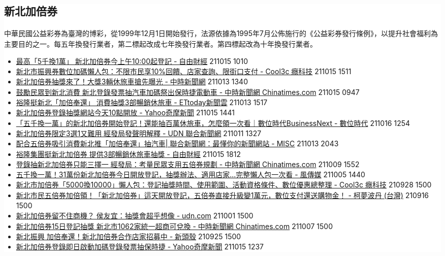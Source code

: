 ## 新北加倍券

中華民國公益彩券為臺灣的博彩，從1999年12月1日開始發行，法源依據為1995年7月公佈施行的《公益彩券發行條例》，以提升社會福利為主要目的之一。每五年換發行業者，第二標起改成七年換發行業者。第四標起改為十年換發行業者。
- [最高「5千換1萬」 新北加倍券今上午10:00起登記 - 自由財經](https://ec.ltn.com.tw/article/breakingnews/3704713 "最高「5千換1萬」 新北加倍券今上午10:00起登記 - 自由財經") 211015 1010
- [新北市振興券數位加碼懶人包：不限市民享10%回饋、店家查詢、限街口支付 - Cool3c 癮科技](https://www.cool3c.com/article/167022 "新北市振興券數位加碼懶人包：不限市民享10%回饋、店家查詢、限街口支付 - Cool3c 癮科技") 211015 1511
- [新北加倍券抽獎來了！大獎3輛休旅車搶先曝光 - 中時新聞網](https://wantrich.chinatimes.com/news/20211013S505088 "新北加倍券抽獎來了！大獎3輛休旅車搶先曝光 - 中時新聞網") 211013 1340
- [鼓勵民眾到新北消費 新北登錄發票抽汽車加碼祭出保時捷電動車 - 中時新聞網 Chinatimes.com](https://www.chinatimes.com/realtimenews/20211015001416-260405 "鼓勵民眾到新北消費 新北登錄發票抽汽車加碼祭出保時捷電動車 - 中時新聞網 Chinatimes.com") 211015 0947
- [裕隆挺新北「加倍奉還」 消費抽獎3部暢銷休旅車 - ETtoday新聞雲](https://www.ettoday.net/news/20211013/2100330.htm "裕隆挺新北「加倍奉還」 消費抽獎3部暢銷休旅車 - ETtoday新聞雲") 211013 1517
- [新北加倍券登錄抽獎網站今天10點開放 - Yahoo奇摩新聞](https://tw.news.yahoo.com/%E6%96%B0%E5%8C%97%E5%8A%A0%E5%80%8D%E5%88%B8%E7%99%BB%E9%8C%84%E6%8A%BD%E7%8D%8E%E7%B6%B2%E7%AB%99%E4%BB%8A%E9%96%8B%E6%94%BE-%E6%B0%91%E7%9C%BE%E6%89%BE%E5%98%B8%E6%89%8D%E7%9F%A5%E8%A6%81%E7%AD%8910%E9%BB%9E%E4%B8%8A%E7%B7%9A-031611784.html "新北加倍券登錄抽獎網站今天10點開放 - Yahoo奇摩新聞") 211015 1441
- [「五千換一萬」的新北加倍券開始登記！還能抽百萬休旅車，怎麼領一次看｜數位時代BusinessNext - 數位時代](https://www.bnext.com.tw/article/65455/taipei-new-taipei-coupon "「五千換一萬」的新北加倍券開始登記！還能抽百萬休旅車，怎麼領一次看｜數位時代BusinessNext - 數位時代") 211016 1254
- [新北加倍券限定3選1又難用 經發局發聲明解釋 - UDN 聯合新聞網](https://udn.com/news/story/120974/5808411 "新北加倍券限定3選1又難用 經發局發聲明解釋 - UDN 聯合新聞網") 211011 1327
- [配合五倍券吸引消費新北推「加倍奉還」抽汽車| 聯合新聞網：最懂你的新聞網站 - MISC](https://udn.com/news/story/7323/5814563 "配合五倍券吸引消費新北推「加倍奉還」抽汽車| 聯合新聞網：最懂你的新聞網站 - MISC") 211013 2043
- [裕隆集團挺新北加倍券 提供3部暢銷休旅車抽獎 - 自由財經](https://ec.ltn.com.tw/article/breakingnews/3705416 "裕隆集團挺新北加倍券 提供3部暢銷休旅車抽獎 - 自由財經") 211015 1812
- [登錄抽新北加倍券只能三擇一 經發局：考量民眾支用五倍券規劃 - 中時新聞網 Chinatimes.com](https://www.chinatimes.com/realtimenews/20211009002591-260405 "登錄抽新北加倍券只能三擇一 經發局：考量民眾支用五倍券規劃 - 中時新聞網 Chinatimes.com") 211009 1552
- [五千換一萬！31萬份新北加倍券今日開放登記，抽獎辦法、適用店家...完整懶人包一次看 - 風傳媒](https://www.storm.mg/lifestyle/3975684 "五千換一萬！31萬份新北加倍券今日開放登記，抽獎辦法、適用店家...完整懶人包一次看 - 風傳媒") 211005 1440
- [新北市加倍券「5000換10000」懶人包：登記抽獎時間、使用範圍、活動資格條件、數位優惠總整理 - Cool3c 癮科技](https://www.cool3c.com/article/166202 "新北市加倍券「5000換10000」懶人包：登記抽獎時間、使用範圍、活動資格條件、數位優惠總整理 - Cool3c 癮科技") 210928 1500
- [新北市民五倍券加倍領！「新北加倍券」這天開放登記，五倍券直接升級變1萬元，數位支付還送購物金！ - 柯夢波丹 (台灣)](https://www.cosmopolitan.com/tw/lifestyle/hot-topics/g37615119/revitalize-economy-coupon-0916/ "新北市民五倍券加倍領！「新北加倍券」這天開放登記，五倍券直接升級變1萬元，數位支付還送購物金！ - 柯夢波丹 (台灣)") 210916 1500
- [新北加倍券留不住商機？ 侯友宜：抽獎會超乎想像 - udn.com](https://udn.com/news/story/7323/5786292 "新北加倍券留不住商機？ 侯友宜：抽獎會超乎想像 - udn.com") 211001 1500
- [新北加倍券15日登記抽獎 新北市1062家統一超商可兌換 - 中時新聞網 Chinatimes.com](https://www.chinatimes.com/realtimenews/20211007003458-260405 "新北加倍券15日登記抽獎 新北市1062家統一超商可兌換 - 中時新聞網 Chinatimes.com") 211007 1500
- [新北振興 加倍奉還！新北加倍券合作店家招募中 - 新頭殼](https://newtalk.tw/news/view/2021-09-25/641391 "新北振興 加倍奉還！新北加倍券合作店家招募中 - 新頭殼") 210925 1500
- [新北加倍券登錄即日啟動加碼登錄發票抽保時捷 - Yahoo奇摩新聞](https://tw.tv.yahoo.com/%E6%96%B0%E5%8C%97%E5%8A%A0%E5%80%8D%E5%88%B8%E7%99%BB%E9%8C%84%E5%8D%B3%E6%97%A5%E5%95%9F%E5%8B%95-%E5%8A%A0%E7%A2%BC%E7%99%BB%E9%8C%84%E7%99%BC%E7%A5%A8%E6%8A%BD%E4%BF%9D%E6%99%82%E6%8D%B7-034526312.html "新北加倍券登錄即日啟動加碼登錄發票抽保時捷 - Yahoo奇摩新聞") 211015 1237
